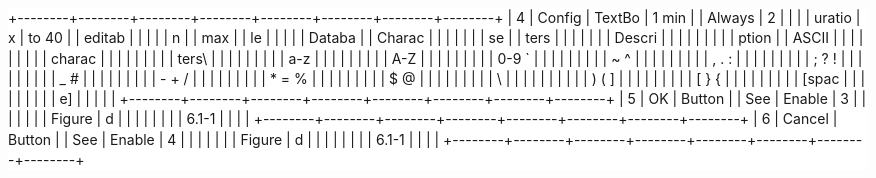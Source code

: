 +--------+--------+--------+--------+--------+--------+--------+--------+
| 4      | Config | TextBo | 1 min  |        | Always | 2      |        |
|        | uratio | x      | to 40  |        | editab |        |        |
|        | n      |        | max    |        | le     |        |        |
|        | Databa |        | Charac |        |        |        |        |
|        | se     |        | ters   |        |        |        |        |
|        | Descri |        |        |        |        |        |        |
|        | ption  |        | ASCII  |        |        |        |        |
|        |        |        | charac |        |        |        |        |
|        |        |        | ters\  |        |        |        |        |
|        |        |        | a-z    |        |        |        |        |
|        |        |        | A-Z    |        |        |        |        |
|        |        |        | 0-9 \` |        |        |        |        |
|        |        |        | \~ \^  |        |        |        |        |
|        |        |        | , . :  |        |        |        |        |
|        |        |        | ; ? !  |        |        |        |        |
|        |        |        | \_ \#  |        |        |        |        |
|        |        |        | - + /  |        |        |        |        |
|        |        |        | \* = % |        |        |        |        |
|        |        |        | \$ @   |        |        |        |        |
|        |        |        | \\ \|  |        |        |        |        |
|        |        |        | ) ( \] |        |        |        |        |
|        |        |        | \[ } { |        |        |        |        |
|        |        |        | \[spac |        |        |        |        |
|        |        |        | e\]    |        |        |        |        |
+--------+--------+--------+--------+--------+--------+--------+--------+
| 5      | OK     | Button |        | See    | Enable | 3      |        |
|        |        |        |        | Figure | d      |        |        |
|        |        |        |        | 6.1-1  |        |        |        |
+--------+--------+--------+--------+--------+--------+--------+--------+
| 6      | Cancel | Button |        | See    | Enable | 4      |        |
|        |        |        |        | Figure | d      |        |        |
|        |        |        |        | 6.1-1  |        |        |        |
+--------+--------+--------+--------+--------+--------+--------+--------+
